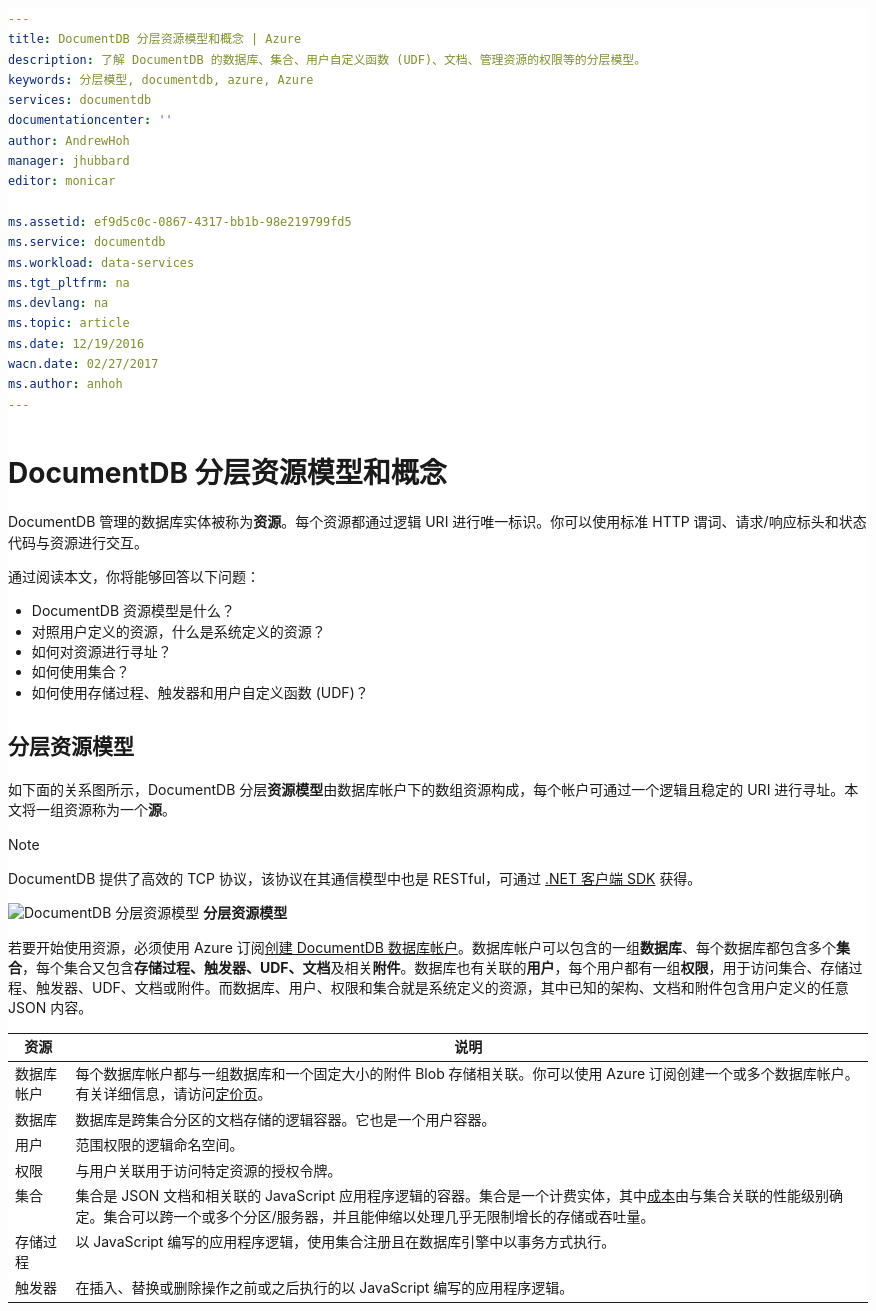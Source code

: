 ```yaml
---
title: DocumentDB 分层资源模型和概念 | Azure
description: 了解 DocumentDB 的数据库、集合、用户自定义函数 (UDF)、文档、管理资源的权限等的分层模型。
keywords: 分层模型, documentdb, azure, Azure
services: documentdb
documentationcenter: ''
author: AndrewHoh
manager: jhubbard
editor: monicar

ms.assetid: ef9d5c0c-0867-4317-bb1b-98e219799fd5
ms.service: documentdb
ms.workload: data-services
ms.tgt_pltfrm: na
ms.devlang: na
ms.topic: article
ms.date: 12/19/2016
wacn.date: 02/27/2017
ms.author: anhoh
---
```


# DocumentDB 分层资源模型和概念
DocumentDB 管理的数据库实体被称为**资源**。每个资源都通过逻辑 URI 进行唯一标识。你可以使用标准 HTTP 谓词、请求/响应标头和状态代码与资源进行交互。

通过阅读本文，你将能够回答以下问题：

- DocumentDB 资源模型是什么？
- 对照用户定义的资源，什么是系统定义的资源？
- 如何对资源进行寻址？
- 如何使用集合？
- 如何使用存储过程、触发器和用户自定义函数 \(UDF\)？

## 分层资源模型
如下面的关系图所示，DocumentDB 分层**资源模型**由数据库帐户下的数组资源构成，每个帐户可通过一个逻辑且稳定的 URI 进行寻址。本文将一组资源称为一个**源**。

> [!NOTE]
DocumentDB 提供了高效的 TCP 协议，该协议在其通信模型中也是 RESTful，可通过 [.NET 客户端 SDK](https://msdn.microsoft.com/zh-cn/library/azure/dn781482.aspx) 获得。
> 
> 

![DocumentDB 分层资源模型][1]
**分层资源模型**

若要开始使用资源，必须使用 Azure 订阅[创建 DocumentDB 数据库帐户](./documentdb-create-account.md)。数据库帐户可以包含的一组**数据库**、每个数据库都包含多个**集合**，每个集合又包含**存储过程、触发器、UDF、文档**及相关**附件**。数据库也有关联的**用户**，每个用户都有一组**权限**，用于访问集合、存储过程、触发器、UDF、文档或附件。而数据库、用户、权限和集合就是系统定义的资源，其中已知的架构、文档和附件包含用户定义的任意 JSON 内容。

| 资源 | 说明 |
| --- | --- |
| 数据库帐户 |每个数据库帐户都与一组数据库和一个固定大小的附件 Blob 存储相关联。你可以使用 Azure 订阅创建一个或多个数据库帐户。有关详细信息，请访问[定价页](https://www.azure.cn/pricing/details/documentdb/)。 |
| 数据库 |数据库是跨集合分区的文档存储的逻辑容器。它也是一个用户容器。 |
| 用户 |范围权限的逻辑命名空间。 |
| 权限 |与用户关联用于访问特定资源的授权令牌。 |
| 集合 |集合是 JSON 文档和相关联的 JavaScript 应用程序逻辑的容器。集合是一个计费实体，其中[成本](./documentdb-performance-levels.md)由与集合关联的性能级别确定。集合可以跨一个或多个分区/服务器，并且能伸缩以处理几乎无限制增长的存储或吞吐量。 |
| 存储过程 |以 JavaScript 编写的应用程序逻辑，使用集合注册且在数据库引擎中以事务方式执行。 |
| 触发器 |在插入、替换或删除操作之前或之后执行的以 JavaScript 编写的应用程序逻辑。 |

[1]: ./media/documentdb-resources/resources1.png
[2]: ./media/documentdb-resources/resources2.png
[3]: ./media/documentdb-resources/resources3.png